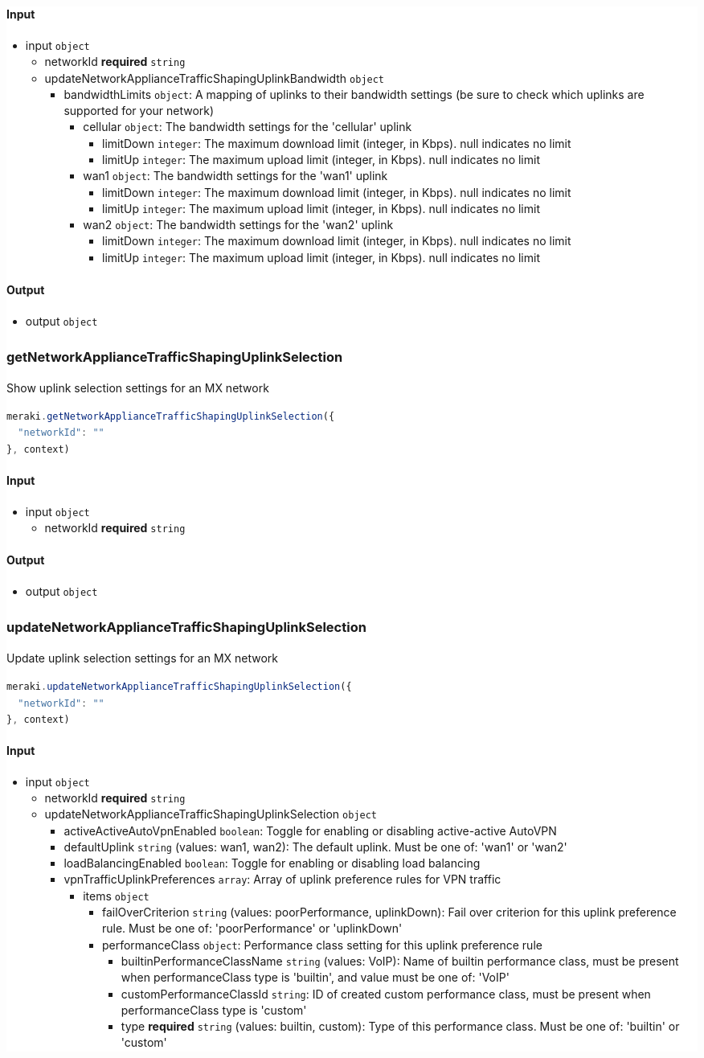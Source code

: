 #### Input
* input `object`
  * networkId **required** `string`
  * updateNetworkApplianceTrafficShapingUplinkBandwidth `object`
    * bandwidthLimits `object`: A mapping of uplinks to their bandwidth settings (be sure to check which uplinks are supported for your network)
      * cellular `object`: The bandwidth settings for the 'cellular' uplink
        * limitDown `integer`: The maximum download limit (integer, in Kbps). null indicates no limit
        * limitUp `integer`: The maximum upload limit (integer, in Kbps). null indicates no limit
      * wan1 `object`: The bandwidth settings for the 'wan1' uplink
        * limitDown `integer`: The maximum download limit (integer, in Kbps). null indicates no limit
        * limitUp `integer`: The maximum upload limit (integer, in Kbps). null indicates no limit
      * wan2 `object`: The bandwidth settings for the 'wan2' uplink
        * limitDown `integer`: The maximum download limit (integer, in Kbps). null indicates no limit
        * limitUp `integer`: The maximum upload limit (integer, in Kbps). null indicates no limit

#### Output
* output `object`

### getNetworkApplianceTrafficShapingUplinkSelection
Show uplink selection settings for an MX network


```js
meraki.getNetworkApplianceTrafficShapingUplinkSelection({
  "networkId": ""
}, context)
```

#### Input
* input `object`
  * networkId **required** `string`

#### Output
* output `object`

### updateNetworkApplianceTrafficShapingUplinkSelection
Update uplink selection settings for an MX network


```js
meraki.updateNetworkApplianceTrafficShapingUplinkSelection({
  "networkId": ""
}, context)
```

#### Input
* input `object`
  * networkId **required** `string`
  * updateNetworkApplianceTrafficShapingUplinkSelection `object`
    * activeActiveAutoVpnEnabled `boolean`: Toggle for enabling or disabling active-active AutoVPN
    * defaultUplink `string` (values: wan1, wan2): The default uplink. Must be one of: 'wan1' or 'wan2'
    * loadBalancingEnabled `boolean`: Toggle for enabling or disabling load balancing
    * vpnTrafficUplinkPreferences `array`: Array of uplink preference rules for VPN traffic
      * items `object`
        * failOverCriterion `string` (values: poorPerformance, uplinkDown): Fail over criterion for this uplink preference rule. Must be one of: 'poorPerformance' or 'uplinkDown'
        * performanceClass `object`: Performance class setting for this uplink preference rule
          * builtinPerformanceClassName `string` (values: VoIP): Name of builtin performance class, must be present when performanceClass type is 'builtin', and value must be one of: 'VoIP'
          * customPerformanceClassId `string`: ID of created custom performance class, must be present when performanceClass type is 'custom'
          * type **required** `string` (values: builtin, custom): Type of this performance class. Must be one of: 'builtin' or 'custom'